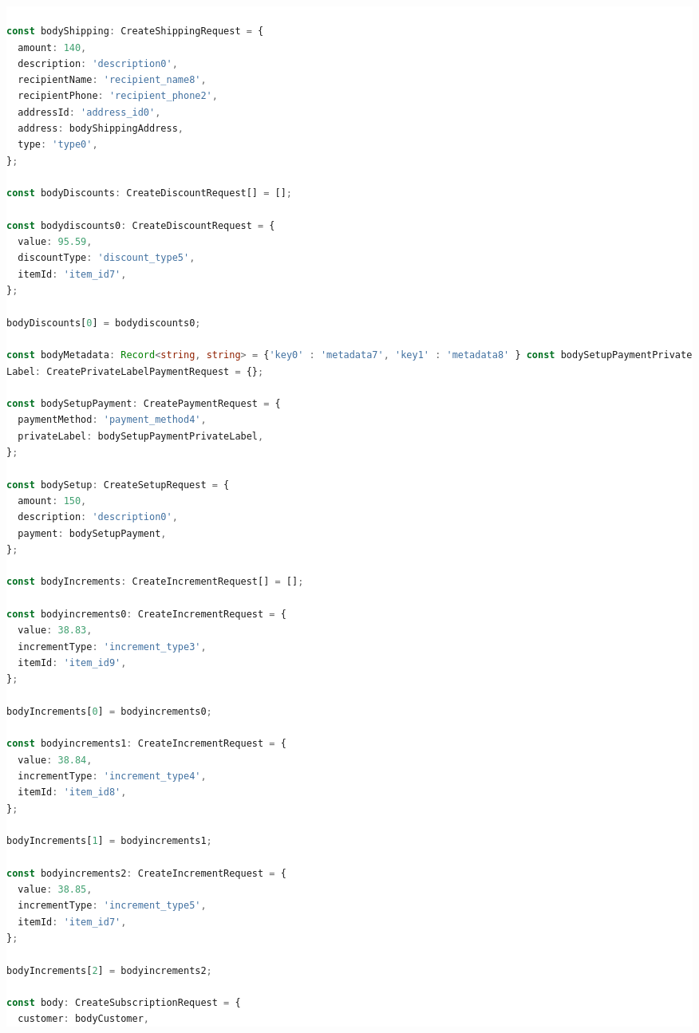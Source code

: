 ```ts

const bodyShipping: CreateShippingRequest = {
  amount: 140,
  description: 'description0',
  recipientName: 'recipient_name8',
  recipientPhone: 'recipient_phone2',
  addressId: 'address_id0',
  address: bodyShippingAddress,
  type: 'type0',
};

const bodyDiscounts: CreateDiscountRequest[] = [];

const bodydiscounts0: CreateDiscountRequest = {
  value: 95.59,
  discountType: 'discount_type5',
  itemId: 'item_id7',
};

bodyDiscounts[0] = bodydiscounts0;

const bodyMetadata: Record<string, string> = {'key0' : 'metadata7', 'key1' : 'metadata8' } const bodySetupPaymentPrivateLabel: CreatePrivateLabelPaymentRequest = {};

const bodySetupPayment: CreatePaymentRequest = {
  paymentMethod: 'payment_method4',
  privateLabel: bodySetupPaymentPrivateLabel,
};

const bodySetup: CreateSetupRequest = {
  amount: 150,
  description: 'description0',
  payment: bodySetupPayment,
};

const bodyIncrements: CreateIncrementRequest[] = [];

const bodyincrements0: CreateIncrementRequest = {
  value: 38.83,
  incrementType: 'increment_type3',
  itemId: 'item_id9',
};

bodyIncrements[0] = bodyincrements0;

const bodyincrements1: CreateIncrementRequest = {
  value: 38.84,
  incrementType: 'increment_type4',
  itemId: 'item_id8',
};

bodyIncrements[1] = bodyincrements1;

const bodyincrements2: CreateIncrementRequest = {
  value: 38.85,
  incrementType: 'increment_type5',
  itemId: 'item_id7',
};

bodyIncrements[2] = bodyincrements2;

const body: CreateSubscriptionRequest = {
  customer: bodyCustomer,
```